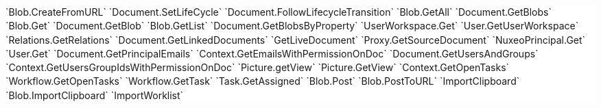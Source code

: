 <td colspan="1">`Blob.CreateFromURL`</td>
</tr>
<tr>
<td colspan="1">`Document.SetLifeCycle`</td>
<td colspan="1">`Document.FollowLifecycleTransition`</td>
</tr>
<tr>
<td colspan="1">`Blob.GetAll`</td>
<td colspan="1">`Document.GetBlobs`</td>
</tr>
<tr>
<td colspan="1">`Blob.Get`</td>
<td colspan="1">`Document.GetBlob`</td>
</tr>
<tr>
<td colspan="1">`Blob.GetList`</td>
<td colspan="1">`Document.GetBlobsByProperty`</td>
</tr>
<tr>
<td colspan="1">`UserWorkspace.Get`</td>
<td colspan="1">`User.GetUserWorkspace`</td>
</tr>
<tr>
<td colspan="1">`Relations.GetRelations`</td>
<td colspan="1">`Document.GetLinkedDocuments`</td>
</tr>
<tr>
<td colspan="1">`GetLiveDocument`</td>
<td colspan="1">`Proxy.GetSourceDocument`</td>
</tr>
<tr>
<td colspan="1">`NuxeoPrincipal.Get`</td>
<td colspan="1">`User.Get`</td>
</tr>
<tr>
<td colspan="1">`Document.GetPrincipalEmails`</td>
<td colspan="1">`Context.GetEmailsWithPermissionOnDoc`</td>
</tr>
<tr>
<td colspan="1">`Document.GetUsersAndGroups`</td>
<td colspan="1">`Context.GetUsersGroupIdsWithPermissionOnDoc`</td>
</tr>
<tr>
<td colspan="1">`Picture.getView`</td>
<td colspan="1">`Picture.GetView`</td>
</tr>
<tr>
<td colspan="1">`Context.GetOpenTasks`</td>
<td colspan="1">`Workflow.GetOpenTasks`</td>
</tr>
<tr>
<td colspan="1">`Workflow.GetTask`</td>
<td colspan="1">`Task.GetAssigned`</td>
</tr>
<tr>
<td colspan="1">`Blob.Post`</td>
<td colspan="1">`Blob.PostToURL`</td>
</tr>
<tr>
<td colspan="1">`ImportClipboard`</td>
<td colspan="1">`Blob.ImportClipboard`</td>
</tr>
<tr>
<td colspan="1">`ImportWorklist`</td>